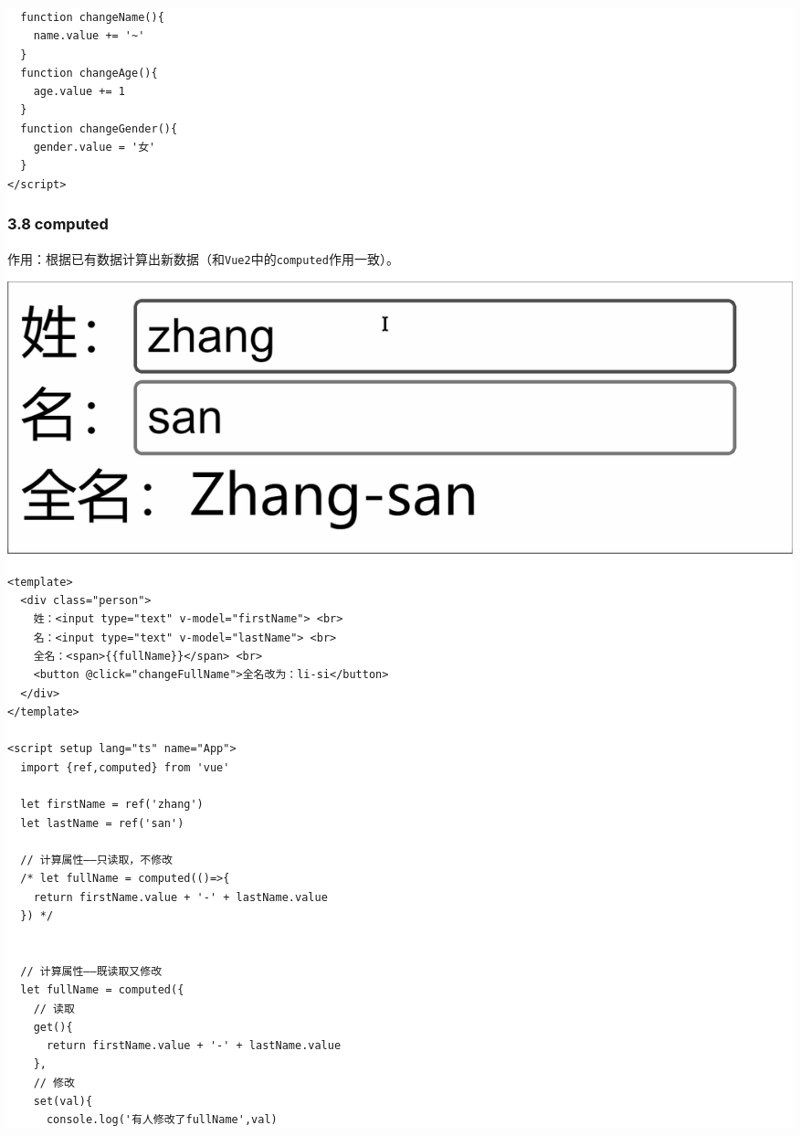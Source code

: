 ```vue
  function changeName(){
    name.value += '~'
  }
  function changeAge(){
    age.value += 1
  }
  function changeGender(){
    gender.value = '女'
  }
</script>
```

### 3.8 computed

作用：根据已有数据计算出新数据（和`Vue2`中的`computed`作用一致）。

![computed](./../../../.vuepress/public/assets/images/front_end/vue3.assets/computed.gif)

```vue
<template>
  <div class="person">
    姓：<input type="text" v-model="firstName"> <br>
    名：<input type="text" v-model="lastName"> <br>
    全名：<span>{{fullName}}</span> <br>
    <button @click="changeFullName">全名改为：li-si</button>
  </div>
</template>

<script setup lang="ts" name="App">
  import {ref,computed} from 'vue'

  let firstName = ref('zhang')
  let lastName = ref('san')

  // 计算属性——只读取，不修改
  /* let fullName = computed(()=>{
    return firstName.value + '-' + lastName.value
  }) */


  // 计算属性——既读取又修改
  let fullName = computed({
    // 读取
    get(){
      return firstName.value + '-' + lastName.value
    },
    // 修改
    set(val){
      console.log('有人修改了fullName',val)
```